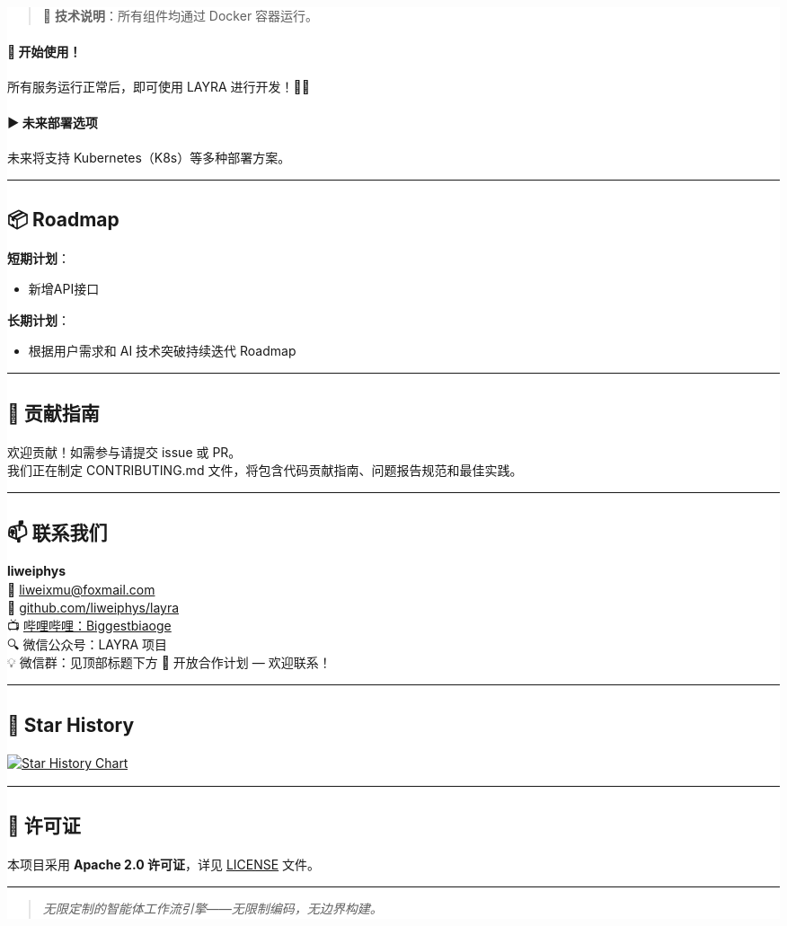 > 🧪 **技术说明**：所有组件均通过 Docker 容器运行。

#### 🎉 开始使用！

所有服务运行正常后，即可使用 LAYRA 进行开发！🚀✨

#### ▶️ 未来部署选项

未来将支持 Kubernetes（K8s）等多种部署方案。

---

<h2 id="Roadmap">📦 Roadmap</h2>

**短期计划**：

- 新增API接口

**长期计划**：

- 根据用户需求和 AI 技术突破持续迭代 Roadmap

---

<h2 id="贡献指南">🤝 贡献指南</h2>

欢迎贡献！如需参与请提交 issue 或 PR。  
我们正在制定 CONTRIBUTING.md 文件，将包含代码贡献指南、问题报告规范和最佳实践。

---

<h2 id="联系我们">📫 联系我们</h2>

**liweiphys**  
📧 liweixmu@foxmail.com  
🐙 [github.com/liweiphys/layra](https://github.com/liweiphys/layra)  
📺 [哔哩哔哩：Biggestbiaoge](https://www.bilibili.com/video/BV1sd7QzmEUg/?share_source=copy_web)  
🔍 微信公众号：LAYRA 项目  
💡 微信群：见顶部标题下方
💼 开放合作计划 — 欢迎联系！

---

<h2 id="Star-History">🌟 Star History</h2>

[![Star History Chart](https://api.star-history.com/svg?repos=liweiphys/layra&type=Date)](https://www.star-history.com/#liweiphys/layra&Date)

---

<h2 id="许可证">📄 许可证</h2>

本项目采用 **Apache 2.0 许可证**，详见 [LICENSE](./LICENSE) 文件。

---

> _无限定制的智能体工作流引擎——无限制编码，无边界构建。_
